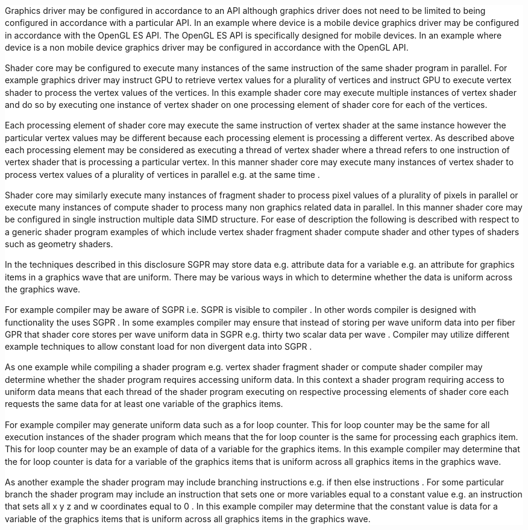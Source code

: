Graphics driver may be configured in accordance to an API although graphics driver does not need to be limited to being configured in accordance with a particular API. In an example where device is a mobile device graphics driver may be configured in accordance with the OpenGL ES API. The OpenGL ES API is specifically designed for mobile devices. In an example where device is a non mobile device graphics driver may be configured in accordance with the OpenGL API.

Shader core may be configured to execute many instances of the same instruction of the same shader program in parallel. For example graphics driver may instruct GPU to retrieve vertex values for a plurality of vertices and instruct GPU to execute vertex shader to process the vertex values of the vertices. In this example shader core may execute multiple instances of vertex shader and do so by executing one instance of vertex shader on one processing element of shader core for each of the vertices.

Each processing element of shader core may execute the same instruction of vertex shader at the same instance however the particular vertex values may be different because each processing element is processing a different vertex. As described above each processing element may be considered as executing a thread of vertex shader where a thread refers to one instruction of vertex shader that is processing a particular vertex. In this manner shader core may execute many instances of vertex shader to process vertex values of a plurality of vertices in parallel e.g. at the same time .

Shader core may similarly execute many instances of fragment shader to process pixel values of a plurality of pixels in parallel or execute many instances of compute shader to process many non graphics related data in parallel. In this manner shader core may be configured in single instruction multiple data SIMD structure. For ease of description the following is described with respect to a generic shader program examples of which include vertex shader fragment shader compute shader and other types of shaders such as geometry shaders.

In the techniques described in this disclosure SGPR may store data e.g. attribute data for a variable e.g. an attribute for graphics items in a graphics wave that are uniform. There may be various ways in which to determine whether the data is uniform across the graphics wave.

For example compiler may be aware of SGPR i.e. SGPR is visible to compiler . In other words compiler is designed with functionality the uses SGPR . In some examples compiler may ensure that instead of storing per wave uniform data into per fiber GPR that shader core stores per wave uniform data in SGPR e.g. thirty two scalar data per wave . Compiler may utilize different example techniques to allow constant load for non divergent data into SGPR .

As one example while compiling a shader program e.g. vertex shader fragment shader or compute shader compiler may determine whether the shader program requires accessing uniform data. In this context a shader program requiring access to uniform data means that each thread of the shader program executing on respective processing elements of shader core each requests the same data for at least one variable of the graphics items.

For example compiler may generate uniform data such as a for loop counter. This for loop counter may be the same for all execution instances of the shader program which means that the for loop counter is the same for processing each graphics item. This for loop counter may be an example of data of a variable for the graphics items. In this example compiler may determine that the for loop counter is data for a variable of the graphics items that is uniform across all graphics items in the graphics wave.

As another example the shader program may include branching instructions e.g. if then else instructions . For some particular branch the shader program may include an instruction that sets one or more variables equal to a constant value e.g. an instruction that sets all x y z and w coordinates equal to 0 . In this example compiler may determine that the constant value is data for a variable of the graphics items that is uniform across all graphics items in the graphics wave.
